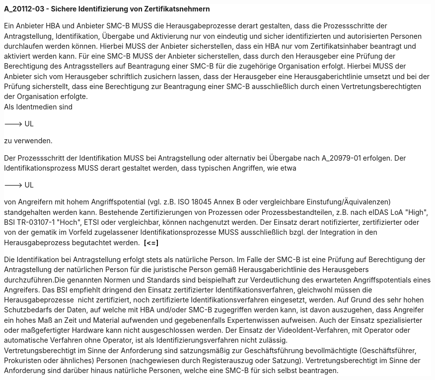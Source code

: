 **A_20112-03 - Sichere Identifizierung von Zertifikatsnehmern**

Ein Anbieter HBA und Anbieter SMC-B MUSS die Herausgabeprozesse derart
gestalten, dass die Prozessschritte der Antragstellung, Identifikation,
Übergabe und Aktivierung nur von eindeutig und sicher identifizierten und
autorisierten Personen durchlaufen werden können. Hierbei MUSS der Anbieter
sicherstellen, dass ein HBA nur vom Zertifikatsinhaber beantragt und aktiviert
werden kann. Für eine SMC-B MUSS der Anbieter sicherstellen, dass durch den
Herausgeber eine Prüfung der Berechtigung des Antragsstellers auf Beantragung
einer SMC-B für die zugehörige Organisation erfolgt. Hierbei MUSS der
Anbieter sich vom Herausgeber schriftlich zusichern lassen, dass der
Herausgeber eine Herausgaberichtlinie umsetzt und bei der Prüfung
sicherstellt, dass eine Berechtigung zur Beantragung einer SMC-B
ausschließlich durch einen Vertretungsberechtigten der Organisation
erfolgte.   
Als Identmedien sind 

 ---> UL

zu verwenden.

Der Prozessschritt der Identifikation MUSS bei Antragstellung oder alternativ
bei Übergabe nach A_20979-01 erfolgen. Der Identifikationsprozess MUSS derart
gestaltet werden, dass typischen Angriffen, wie etwa

 ---> UL

von Angreifern mit hohem Angriffspotential (vgl. z.B. ISO 18045 Annex B oder
vergleichbare Einstufung/Äquivalenzen) standgehalten werden kann. Bestehende
Zertifizierungen von Prozessen oder Prozessbestandteilen, z.B. nach eIDAS LoA
"High", BSI TR-03107-1 "Hoch", ETSI oder vergleichbar, können nachgenutzt
werden. Der Einsatz derart notifizierter, zertifizierter oder von der gematik
im Vorfeld zugelassener Identifikationsprozesse MUSS ausschließlich bzgl. der
Integration in den Herausgabeprozess begutachtet werden.  **[\<=]**

Die Identifikation bei Antragstellung erfolgt stets als natürliche Person. Im
Falle der SMC-B ist eine Prüfung auf Berechtigung der Antragstellung der
natürlichen Person für die juristische Person gemäß Herausgaberichtlinie
des Herausgebers durchzuführen.Die genannten Normen und Standards sind
beispielhaft zur Verdeutlichung des erwarteten Angriffspotentials eines
Angreifers. Das BSI empfiehlt dringend den Einsatz zertifizierter
Identifikationsverfahren, gleichwohl müssen die Herausgabeprozesse  nicht
zertifiziert, noch zertifizierte Identifikationsverfahren eingesetzt, werden.
Auf Grund des sehr hohen Schutzbedarfs der Daten, auf welche mit HBA und/oder
SMC-B zugegriffen werden kann, ist davon auszugehen, dass Angreifer ein hohes
Maß an Zeit und Material aufwenden und gegebenenfalls Expertenwissen
aufweisen. Auch der Einsatz spezialisierter oder maßgefertigter Hardware kann
nicht ausgeschlossen werden. Der Einsatz der VideoIdent-Verfahren, mit Operator
oder automatische Verfahren ohne Operator, ist als Identifizierungsverfahren
nicht zulässig.  
Vertretungsberechtigt im Sinne der Anforderung sind
satzungsmäßig zur Geschäftsführung bevollmächtigte (Geschäftsführer,
Prokuristen oder ähnliches) Personen (nachgewiesen durch Registerauszug oder
Satzung). Vertretungsberechtigt im Sinne der Anforderung sind darüber hinaus
natürliche Personen, welche eine SMC-B für sich selbst beantragen.
